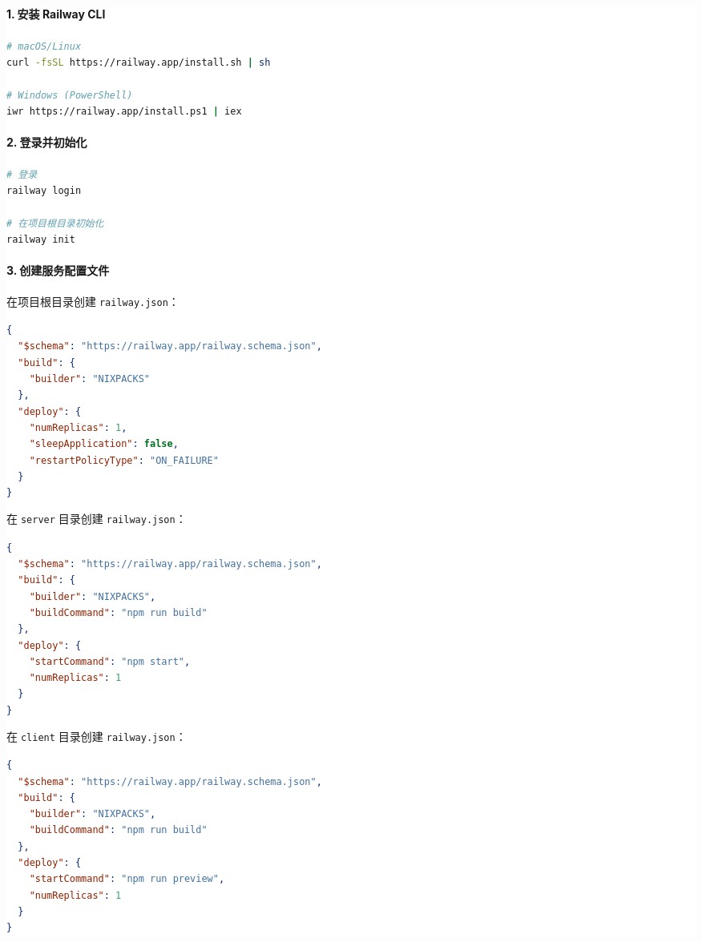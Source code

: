 #### 1. 安装 Railway CLI
```bash
# macOS/Linux
curl -fsSL https://railway.app/install.sh | sh

# Windows (PowerShell)
iwr https://railway.app/install.ps1 | iex
```

#### 2. 登录并初始化
```bash
# 登录
railway login

# 在项目根目录初始化
railway init
```

#### 3. 创建服务配置文件

在项目根目录创建 `railway.json`：
```json
{
  "$schema": "https://railway.app/railway.schema.json",
  "build": {
    "builder": "NIXPACKS"
  },
  "deploy": {
    "numReplicas": 1,
    "sleepApplication": false,
    "restartPolicyType": "ON_FAILURE"
  }
}
```

在 `server` 目录创建 `railway.json`：
```json
{
  "$schema": "https://railway.app/railway.schema.json",
  "build": {
    "builder": "NIXPACKS",
    "buildCommand": "npm run build"
  },
  "deploy": {
    "startCommand": "npm start",
    "numReplicas": 1
  }
}
```

在 `client` 目录创建 `railway.json`：
```json
{
  "$schema": "https://railway.app/railway.schema.json",
  "build": {
    "builder": "NIXPACKS",
    "buildCommand": "npm run build"
  },
  "deploy": {
    "startCommand": "npm run preview",
    "numReplicas": 1
  }
}
```
